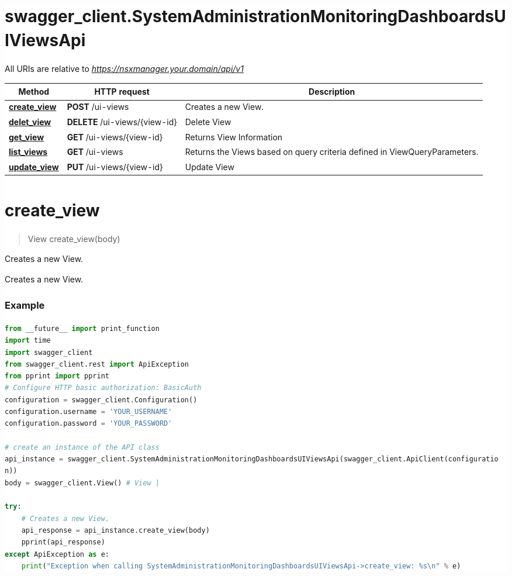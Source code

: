 # swagger_client.SystemAdministrationMonitoringDashboardsUIViewsApi

All URIs are relative to *https://nsxmanager.your.domain/api/v1*

Method | HTTP request | Description
------------- | ------------- | -------------
[**create_view**](SystemAdministrationMonitoringDashboardsUIViewsApi.md#create_view) | **POST** /ui-views | Creates a new View.
[**delet_view**](SystemAdministrationMonitoringDashboardsUIViewsApi.md#delet_view) | **DELETE** /ui-views/{view-id} | Delete View
[**get_view**](SystemAdministrationMonitoringDashboardsUIViewsApi.md#get_view) | **GET** /ui-views/{view-id} | Returns View Information
[**list_views**](SystemAdministrationMonitoringDashboardsUIViewsApi.md#list_views) | **GET** /ui-views | Returns the Views based on query criteria defined in ViewQueryParameters.
[**update_view**](SystemAdministrationMonitoringDashboardsUIViewsApi.md#update_view) | **PUT** /ui-views/{view-id} | Update View

# **create_view**
> View create_view(body)

Creates a new View.

Creates a new View.

### Example
```python
from __future__ import print_function
import time
import swagger_client
from swagger_client.rest import ApiException
from pprint import pprint
# Configure HTTP basic authorization: BasicAuth
configuration = swagger_client.Configuration()
configuration.username = 'YOUR_USERNAME'
configuration.password = 'YOUR_PASSWORD'

# create an instance of the API class
api_instance = swagger_client.SystemAdministrationMonitoringDashboardsUIViewsApi(swagger_client.ApiClient(configuration))
body = swagger_client.View() # View | 

try:
    # Creates a new View.
    api_response = api_instance.create_view(body)
    pprint(api_response)
except ApiException as e:
    print("Exception when calling SystemAdministrationMonitoringDashboardsUIViewsApi->create_view: %s\n" % e)
```

